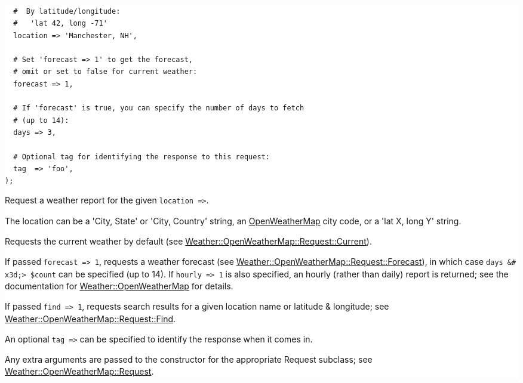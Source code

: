       #  By latitude/longitude:
      #   'lat 42, long -71'
      location => 'Manchester, NH',

      # Set 'forecast => 1' to get the forecast,
      # omit or set to false for current weather:
      forecast => 1,

      # If 'forecast' is true, you can specify the number of days to fetch
      # (up to 14):
      days => 3,

      # Optional tag for identifying the response to this request:
      tag  => 'foo',
    );

Request a weather report for the given `location =>`.

The location can be a 'City, State' or 'City, Country' string, an
[OpenWeatherMap](http://www.openweathermap.org/) city code, or a 'lat X, long
Y' string.

Requests the current weather by default (see
[Weather::OpenWeatherMap::Request::Current](https://metacpan.org/pod/Weather::OpenWeatherMap::Request::Current)).

If passed `forecast => 1`, requests a weather forecast (see
[Weather::OpenWeatherMap::Request::Forecast](https://metacpan.org/pod/Weather::OpenWeatherMap::Request::Forecast)), in which case `days
&#x3d;> $count` can be specified (up to 14). If `hourly => 1` is also
specified, an hourly (rather than daily) report is returned; see
the documentation for [Weather::OpenWeatherMap](https://metacpan.org/pod/Weather::OpenWeatherMap) for details.

If passed `find => 1`, requests search results for a given location name
or latitude & longitude; see [Weather::OpenWeatherMap::Request::Find](https://metacpan.org/pod/Weather::OpenWeatherMap::Request::Find).

An optional `tag =>` can be specified to identify the response when it
comes in.

Any extra arguments are passed to the constructor for the appropriate Request
subclass; see [Weather::OpenWeatherMap::Request](https://metacpan.org/pod/Weather::OpenWeatherMap::Request).
